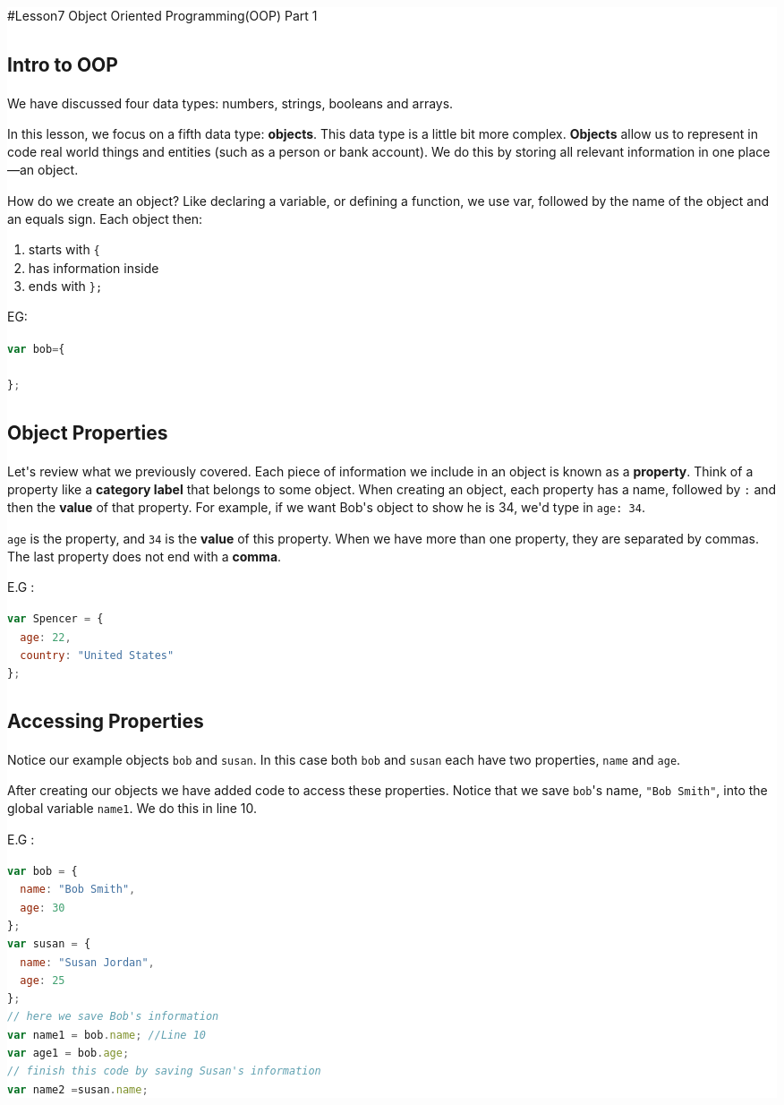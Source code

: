 #Lesson7 Object Oriented Programming(OOP) Part 1
## Intro to OOP

We have discussed four data types: numbers, strings, booleans and arrays.

In this lesson, we focus on a fifth data type: **objects**. This data type is a little bit more complex. **Objects** allow us to represent in code real world things and entities (such as a person or bank account). We do this by storing all relevant information in one place—an object.

How do we create an object? 
Like declaring a variable, or defining a function, we use var, followed by the name of the object and an equals sign. Each object then:

1. starts with `{`
2. has information inside
3. ends with `};`

EG:

```javascript
var bob={
    
};
```

## Object Properties

Let's review what we previously covered. Each piece of information we include in an object is known as a **property**. Think of a property like a **category label** that belongs to some object. When creating an object, each property has a name, followed by `:` and then the **value** of that property. For example, if we want Bob's object to show he is 34, we'd type in `age: 34`.

`age` is the property, and `34` is the **value** of this property. When we have more than one property, they are separated by commas. The last property does not end with a **comma**.

E.G :

```javascript
var Spencer = {
  age: 22,
  country: "United States"
};
```

## Accessing Properties 

Notice our example objects `bob` and `susan`. In this case both `bob` and `susan` each have two properties, `name` and `age`.

After creating our objects we have added code to access these properties. Notice that we save `bob`'s name, `"Bob Smith"`, into the global variable `name1`. We do this in line 10.

E.G :

```javascript
var bob = {
  name: "Bob Smith",
  age: 30
};
var susan = {
  name: "Susan Jordan",
  age: 25
};
// here we save Bob's information
var name1 = bob.name; //Line 10
var age1 = bob.age;
// finish this code by saving Susan's information
var name2 =susan.name;
```